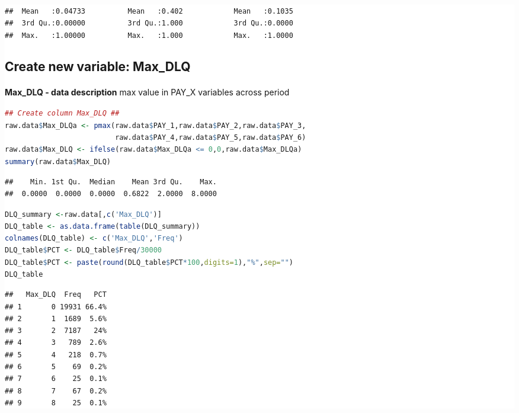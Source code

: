     ##  Mean   :0.04733          Mean   :0.402            Mean   :0.1035       
    ##  3rd Qu.:0.00000          3rd Qu.:1.000            3rd Qu.:0.0000       
    ##  Max.   :1.00000          Max.   :1.000            Max.   :1.0000

## Create new variable: Max\_DLQ

**Max\_DLQ - data description** max value in PAY\_X variables across
period

``` r
## Create column Max_DLQ ##
raw.data$Max_DLQa <- pmax(raw.data$PAY_1,raw.data$PAY_2,raw.data$PAY_3,
                          raw.data$PAY_4,raw.data$PAY_5,raw.data$PAY_6)
raw.data$Max_DLQ <- ifelse(raw.data$Max_DLQa <= 0,0,raw.data$Max_DLQa)
summary(raw.data$Max_DLQ)
```

    ##    Min. 1st Qu.  Median    Mean 3rd Qu.    Max. 
    ##  0.0000  0.0000  0.0000  0.6822  2.0000  8.0000

``` r
DLQ_summary <-raw.data[,c('Max_DLQ')]
DLQ_table <- as.data.frame(table(DLQ_summary))
colnames(DLQ_table) <- c('Max_DLQ','Freq')
DLQ_table$PCT <- DLQ_table$Freq/30000
DLQ_table$PCT <- paste(round(DLQ_table$PCT*100,digits=1),"%",sep="")
DLQ_table
```

    ##   Max_DLQ  Freq   PCT
    ## 1       0 19931 66.4%
    ## 2       1  1689  5.6%
    ## 3       2  7187   24%
    ## 4       3   789  2.6%
    ## 5       4   218  0.7%
    ## 6       5    69  0.2%
    ## 7       6    25  0.1%
    ## 8       7    67  0.2%
    ## 9       8    25  0.1%
